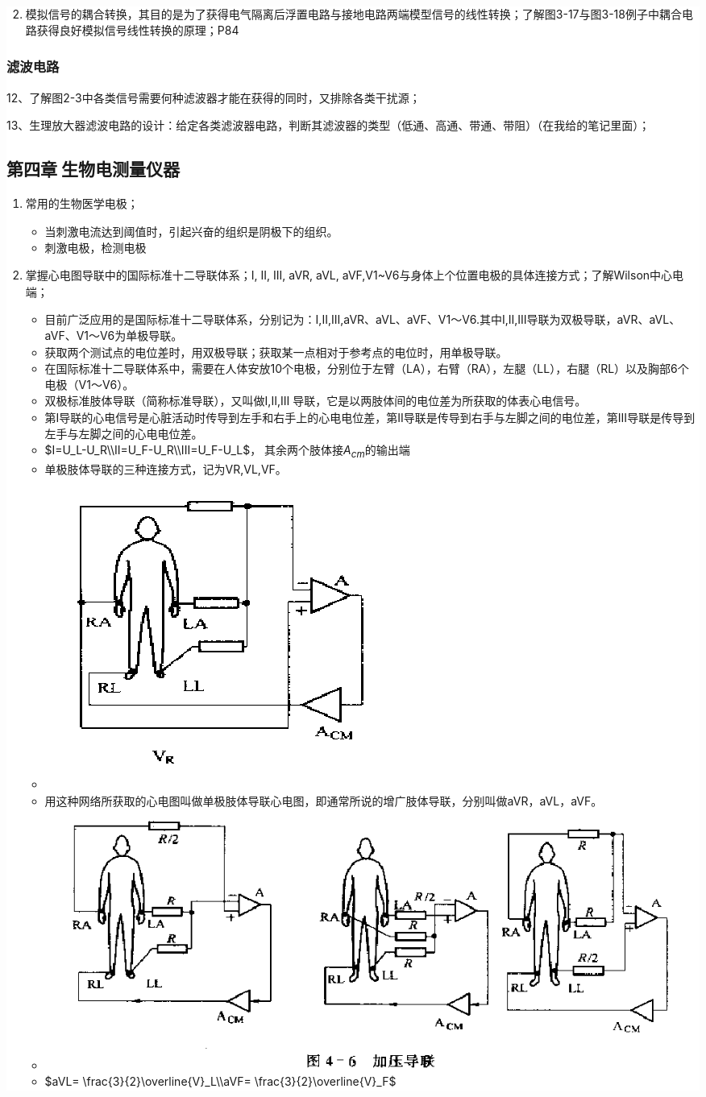 2.  模拟信号的耦合转换，其目的是为了获得电气隔离后浮置电路与接地电路两端模型信号的线性转换；了解图3-17与图3-18例子中耦合电路获得良好模拟信号线性转换的原理；P84

### 滤波电路
12、了解图2-3中各类信号需要何种滤波器才能在获得的同时，又排除各类干扰源；

13、生理放大器滤波电路的设计：给定各类滤波器电路，判断其滤波器的类型（低通、高通、带通、带阻）（在我给的笔记里面）；


##  第四章 生物电测量仪器
1.  常用的生物医学电极；

    *   当刺激电流达到阈值时，引起兴奋的组织是阴极下的组织。
    *   刺激电极，检测电极

2.  掌握心电图导联中的国际标准十二导联体系；I, II, III, aVR, aVL, aVF,V1~V6与身体上个位置电极的具体连接方式；了解Wilson中心电端；

    *   目前广泛应用的是国际标准十二导联体系，分别记为：Ι,Ⅱ,Ⅲ,aVR、aVL、aVF、V1～V6.其中Ι,Ⅱ,Ⅲ导联为双极导联，aVR、aVL、aVF、V1～V6为单极导联。
    *   获取两个测试点的电位差时，用双极导联；获取某一点相对于参考点的电位时，用单极导联。
    *   在国际标准十二导联体系中，需要在人体安放10个电极，分别位于左臂（LA），右臂（RA），左腿（LL），右腿（RL）以及胸部6个电极（V1～V6）。
    *   双极标准肢体导联（简称标准导联），又叫做Ι,Ⅱ,Ⅲ 导联，它是以两肢体间的电位差为所获取的体表心电信号。
    *   第Ι导联的心电信号是心脏活动时传导到左手和右手上的心电电位差，第Ⅱ导联是传导到右手与左脚之间的电位差，第Ⅲ导联是传导到左手与左脚之间的心电电位差。
    *   $I=U_L-U_R\\II=U_F-U_R\\III=U_F-U_L$， 其余两个肢体接$A_{cm}$的输出端
    *   单极肢体导联的三种连接方式，记为VR,VL,VF。
    *   ![图4-21](./pics/pic_4_21.png "单极导联")
    *   用这种网络所获取的心电图叫做单极肢体导联心电图，即通常所说的增广肢体导联，分别叫做aVR，aVL，aVF。
    *   ![图4-22](./pics/pic_4_22.png "单极加压导联")
    *   $aVL= \frac{3}{2}\overline{V}_L\\aVF= \frac{3}{2}\overline{V}_F$